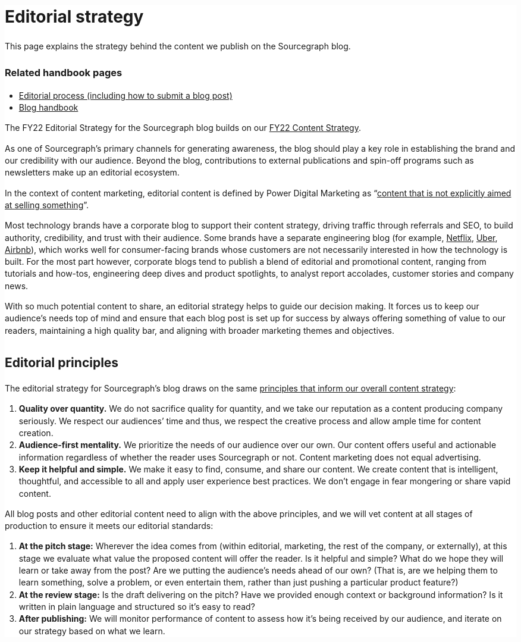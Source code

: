 # Editorial strategy

This page explains the strategy behind the content we publish on the Sourcegraph blog.

### Related handbook pages

- [Editorial process (including how to submit a blog post)](editorial-process.md)
- [Blog handbook](../creating_blog_posts.md)

The FY22 Editorial Strategy for the Sourcegraph blog builds on our [FY22 Content Strategy](index.md).

As one of Sourcegraph’s primary channels for generating awareness, the blog should play a key role in establishing the brand and our credibility with our audience. Beyond the blog, contributions to external publications and spin-off programs such as newsletters make up an editorial ecosystem.

In the context of content marketing, editorial content is defined by Power Digital Marketing as “[content that is not explicitly aimed at selling something](https://powerdigitalmarketing.com/blog/what-is-editorial-content/)”.

Most technology brands have a corporate blog to support their content strategy, driving traffic through referrals and SEO, to build authority, credibility, and trust with their audience. Some brands have a separate engineering blog (for example, [Netflix](https://netflixtechblog.com/), [Uber](https://eng.uber.com/), [Airbnb](https://medium.com/airbnb-engineering)), which works well for consumer-facing brands whose customers are not necessarily interested in how the technology is built. For the most part however, corporate blogs tend to publish a blend of editorial and promotional content, ranging from tutorials and how-tos, engineering deep dives and product spotlights, to analyst report accolades, customer stories and company news.

With so much potential content to share, an editorial strategy helps to guide our decision making. It forces us to keep our audience’s needs top of mind and ensure that each blog post is set up for success by always offering something of value to our readers, maintaining a high quality bar, and aligning with broader marketing themes and objectives.

## Editorial principles

The editorial strategy for Sourcegraph’s blog draws on the same [principles that inform our overall content strategy](index.md#content-principles):

1. **Quality over quantity.** We do not sacrifice quality for quantity, and we take our reputation as a content producing company seriously. We respect our audiences’ time and thus, we respect the creative process and allow ample time for content creation.
1. **Audience-first mentality.** We prioritize the needs of our audience over our own. Our content offers useful and actionable information regardless of whether the reader uses Sourcegraph or not. Content marketing does not equal advertising.
1. **Keep it helpful and simple.** We make it easy to find, consume, and share our content. We create content that is intelligent, thoughtful, and accessible to all and apply user experience best practices. We don’t engage in fear mongering or share vapid content.

All blog posts and other editorial content need to align with the above principles, and we will vet content at all stages of production to ensure it meets our editorial standards:

1. **At the pitch stage:** Wherever the idea comes from (within editorial, marketing, the rest of the company, or externally), at this stage we evaluate what value the proposed content will offer the reader. Is it helpful and simple? What do we hope they will learn or take away from the post? Are we putting the audience’s needs ahead of our own? (That is, are we helping them to learn something, solve a problem, or even entertain them, rather than just pushing a particular product feature?)
1. **At the review stage:** Is the draft delivering on the pitch? Have we provided enough context or background information? Is it written in plain language and structured so it’s easy to read?
1. **After publishing:** We will monitor performance of content to assess how it’s being received by our audience, and iterate on our strategy based on what we learn.
